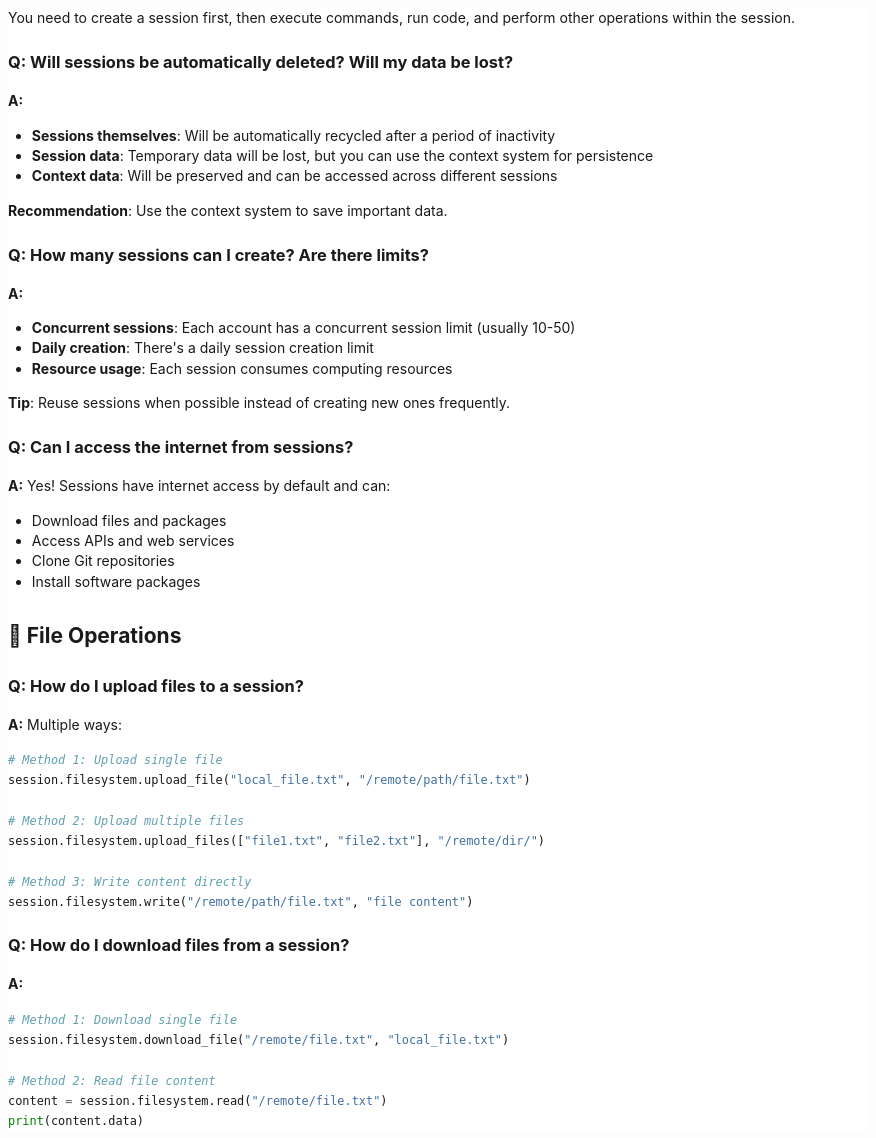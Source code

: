 You need to create a session first, then execute commands, run code, and perform other operations within the session.

### Q: Will sessions be automatically deleted? Will my data be lost?
**A:** 
- **Sessions themselves**: Will be automatically recycled after a period of inactivity
- **Session data**: Temporary data will be lost, but you can use the context system for persistence
- **Context data**: Will be preserved and can be accessed across different sessions

**Recommendation**: Use the context system to save important data.

### Q: How many sessions can I create? Are there limits?
**A:** 
- **Concurrent sessions**: Each account has a concurrent session limit (usually 10-50)
- **Daily creation**: There's a daily session creation limit
- **Resource usage**: Each session consumes computing resources

**Tip**: Reuse sessions when possible instead of creating new ones frequently.

### Q: Can I access the internet from sessions?
**A:** Yes! Sessions have internet access by default and can:
- Download files and packages
- Access APIs and web services
- Clone Git repositories
- Install software packages

## 📁 File Operations

### Q: How do I upload files to a session?
**A:** Multiple ways:
```python
# Method 1: Upload single file
session.filesystem.upload_file("local_file.txt", "/remote/path/file.txt")

# Method 2: Upload multiple files
session.filesystem.upload_files(["file1.txt", "file2.txt"], "/remote/dir/")

# Method 3: Write content directly
session.filesystem.write("/remote/path/file.txt", "file content")
```

### Q: How do I download files from a session?
**A:** 
```python
# Method 1: Download single file
session.filesystem.download_file("/remote/file.txt", "local_file.txt")

# Method 2: Read file content
content = session.filesystem.read("/remote/file.txt")
print(content.data)
```
